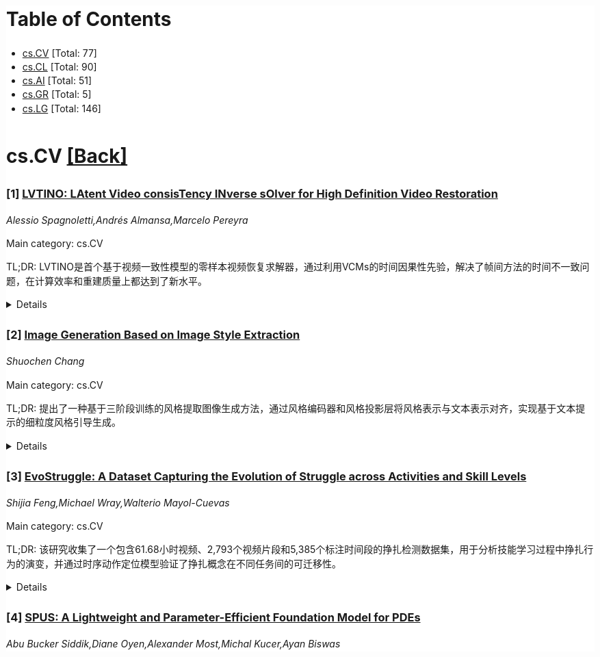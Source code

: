 <div id=toc></div>

# Table of Contents

- [cs.CV](#cs.CV) [Total: 77]
- [cs.CL](#cs.CL) [Total: 90]
- [cs.AI](#cs.AI) [Total: 51]
- [cs.GR](#cs.GR) [Total: 5]
- [cs.LG](#cs.LG) [Total: 146]


<div id='cs.CV'></div>

# cs.CV [[Back]](#toc)

### [1] [LVTINO: LAtent Video consisTency INverse sOlver for High Definition Video Restoration](https://arxiv.org/abs/2510.01339)
*Alessio Spagnoletti,Andrés Almansa,Marcelo Pereyra*

Main category: cs.CV

TL;DR: LVTINO是首个基于视频一致性模型的零样本视频恢复求解器，通过利用VCMs的时间因果性先验，解决了帧间方法的时间不一致问题，在计算效率和重建质量上都达到了新水平。


<details><summary>Details</summary></details>


### [2] [Image Generation Based on Image Style Extraction](https://arxiv.org/abs/2510.01347)
*Shuochen Chang*

Main category: cs.CV

TL;DR: 提出了一种基于三阶段训练的风格提取图像生成方法，通过风格编码器和风格投影层将风格表示与文本表示对齐，实现基于文本提示的细粒度风格引导生成。


<details><summary>Details</summary></details>


### [3] [EvoStruggle: A Dataset Capturing the Evolution of Struggle across Activities and Skill Levels](https://arxiv.org/abs/2510.01362)
*Shijia Feng,Michael Wray,Walterio Mayol-Cuevas*

Main category: cs.CV

TL;DR: 该研究收集了一个包含61.68小时视频、2,793个视频片段和5,385个标注时间段的挣扎检测数据集，用于分析技能学习过程中挣扎行为的演变，并通过时序动作定位模型验证了挣扎概念在不同任务间的可迁移性。


<details><summary>Details</summary></details>


### [4] [SPUS: A Lightweight and Parameter-Efficient Foundation Model for PDEs](https://arxiv.org/abs/2510.01370)
*Abu Bucker Siddik,Diane Oyen,Alexander Most,Michal Kucer,Ayan Biswas*
